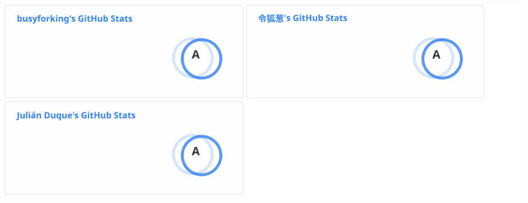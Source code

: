 <a href="https://github.com/janx"><img src="images/5031.svg"  width=46% /></a>
<a href="https://github.com/jiji262"><img src="images/5154.svg"  width=46% /></a>
<a href="https://github.com/julianduque"><img src="images/5369.svg"  width=46% /></a>